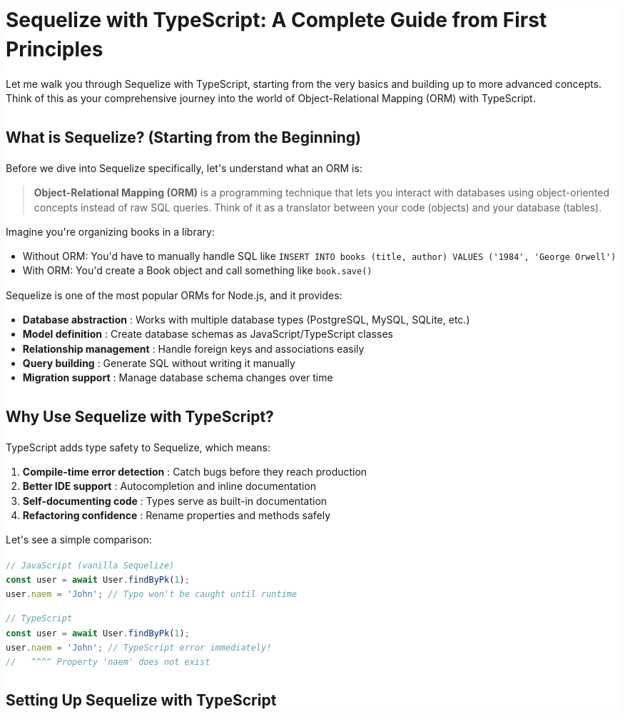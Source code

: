 # Sequelize with TypeScript: A Complete Guide from First Principles

Let me walk you through Sequelize with TypeScript, starting from the very basics and building up to more advanced concepts. Think of this as your comprehensive journey into the world of Object-Relational Mapping (ORM) with TypeScript.

## What is Sequelize? (Starting from the Beginning)

Before we dive into Sequelize specifically, let's understand what an ORM is:

> **Object-Relational Mapping (ORM)** is a programming technique that lets you interact with databases using object-oriented concepts instead of raw SQL queries. Think of it as a translator between your code (objects) and your database (tables).

Imagine you're organizing books in a library:

* Without ORM: You'd have to manually handle SQL like `INSERT INTO books (title, author) VALUES ('1984', 'George Orwell')`
* With ORM: You'd create a Book object and call something like `book.save()`

Sequelize is one of the most popular ORMs for Node.js, and it provides:

* **Database abstraction** : Works with multiple database types (PostgreSQL, MySQL, SQLite, etc.)
* **Model definition** : Create database schemas as JavaScript/TypeScript classes
* **Relationship management** : Handle foreign keys and associations easily
* **Query building** : Generate SQL without writing it manually
* **Migration support** : Manage database schema changes over time

## Why Use Sequelize with TypeScript?

TypeScript adds type safety to Sequelize, which means:

1. **Compile-time error detection** : Catch bugs before they reach production
2. **Better IDE support** : Autocompletion and inline documentation
3. **Self-documenting code** : Types serve as built-in documentation
4. **Refactoring confidence** : Rename properties and methods safely

Let's see a simple comparison:

```javascript
// JavaScript (vanilla Sequelize)
const user = await User.findByPk(1);
user.naem = 'John'; // Typo won't be caught until runtime
```

```typescript
// TypeScript
const user = await User.findByPk(1);
user.naem = 'John'; // TypeScript error immediately!
//   ^^^^ Property 'naem' does not exist
```

## Setting Up Sequelize with TypeScript
